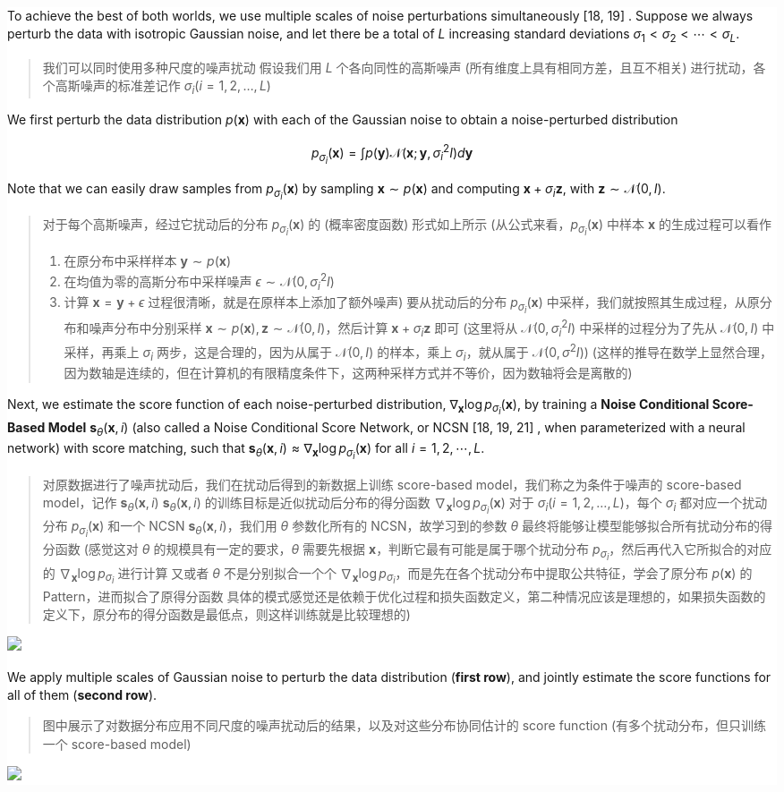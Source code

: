 To achieve the best of both worlds, we use multiple scales of noise perturbations simultaneously [18, 19] . Suppose we always perturb the data with isotropic Gaussian noise, and let there be a total of $L$ increasing standard deviations $\sigma_1 < \sigma_2 < \cdots < \sigma_L$. 
>  我们可以同时使用多种尺度的噪声扰动
>  假设我们用 $L$ 个各向同性的高斯噪声 (所有维度上具有相同方差，且互不相关) 进行扰动，各个高斯噪声的标准差记作 $\sigma_i(i=1,2,\dots, L)$

We first perturb the data distribution $p(\mathbf x)$ with each of the Gaussian noise to obtain a noise-perturbed distribution

$$
p_{\sigma_{i}}(\mathbf x) = \int p(\mathbf y)\mathcal N(\mathbf x; \mathbf y, \sigma_i^2I)d\mathbf y
$$

Note that we can easily draw samples from $p_{\sigma_i}(\mathbf x)$ by sampling $\mathbf x\sim p(\mathbf x)$ and computing $\mathbf x + \sigma_i \mathbf z$, with $\mathbf z \sim \mathcal N(0, I)$.

>  对于每个高斯噪声，经过它扰动后的分布 $p_{\sigma_i}(\mathbf x)$ 的 (概率密度函数) 形式如上所示
>  (从公式来看，$p_{\sigma_i}(\mathbf x)$ 中样本 $\mathbf x$ 的生成过程可以看作 
>  1. 在原分布中采样样本 $\mathbf y\sim p(\mathbf x)$ 
>  2. 在均值为零的高斯分布中采样噪声 $\epsilon \sim \mathcal N(0, \sigma_i^2 I)$ 
>  3. 计算 $\mathbf x = \mathbf y + \epsilon$
>  过程很清晰，就是在原样本上添加了额外噪声)
>  要从扰动后的分布 $p_{\sigma_i}(\mathbf x)$ 中采样，我们就按照其生成过程，从原分布和噪声分布中分别采样 $\mathbf x \sim p(\mathbf x), \mathbf z \sim \mathcal N(0, I)$，然后计算 $\mathbf x + \sigma_i \mathbf z$ 即可 
>  (这里将从 $\mathcal N(0, \sigma_i^2I)$ 中采样的过程分为了先从 $\mathcal N(0, I)$ 中采样，再乘上 $\sigma_i$ 两步，这是合理的，因为从属于 $\mathcal N(0, I)$ 的样本，乘上 $\sigma_i$，就从属于 $\mathcal N(0, \sigma^2 I)$)
>  (这样的推导在数学上显然合理，因为数轴是连续的，但在计算机的有限精度条件下，这两种采样方式并不等价，因为数轴将会是离散的)

Next, we estimate the score function of each noise-perturbed distribution, $\nabla_{\mathbf x}\log p_{\sigma_i}(\mathbf x)$, by training a **Noise Conditional Score-Based Model** $\mathbf s_\theta(\mathbf x, i)$ (also called a Noise Conditional Score Network, or NCSN [18, 19, 21] , when parameterized with a neural network) with score matching, such that $\mathbf s_\theta(\mathbf x, i) \approx \nabla_{\mathbf x}\log p_{\sigma_i}(\mathbf x)$ for all $i=1,2,\cdots, L$.
>  对原数据进行了噪声扰动后，我们在扰动后得到的新数据上训练 score-based model，我们称之为条件于噪声的 score-based model，记作 $\mathbf s_\theta(\mathbf x, i)$
>  $\mathbf s_\theta(\mathbf x, i)$ 的训练目标是近似扰动后分布的得分函数 $\nabla_{\mathbf x} \log p_{\sigma_i}(\mathbf x)$
>  对于 $\sigma_i (i=1, 2, \dots, L)$，每个 $\sigma_i$ 都对应一个扰动分布 $p_{\sigma_i}(\mathbf x)$ 和一个 NCSN $\mathbf s_\theta(\mathbf x, i)$，我们用 $\theta$ 参数化所有的 NCSN，故学习到的参数 $\theta$ 最终将能够让模型能够拟合所有扰动分布的得分函数
>  (感觉这对 $\theta$ 的规模具有一定的要求，$\theta$ 需要先根据 $\mathbf x$，判断它最有可能是属于哪个扰动分布 $p_{\sigma_i}$，然后再代入它所拟合的对应的 $\nabla_{\mathbf x}\log p_{\sigma_i}$ 进行计算
>  又或者 $\theta$ 不是分别拟合一个个 $\nabla_{\mathbf x}\log p_{\sigma_i}$，而是先在各个扰动分布中提取公共特征，学会了原分布 $p(\mathbf x)$ 的 Pattern，进而拟合了原得分函数
>  具体的模式感觉还是依赖于优化过程和损失函数定义，第二种情况应该是理想的，如果损失函数的定义下，原分布的得分函数是最低点，则这样训练就是比较理想的)

![](https://yang-song.net/assets/img/score/multi_scale.jpg)

We apply multiple scales of Gaussian noise to perturb the data distribution (**first row**), and jointly estimate the score functions for all of them (**second row**).
>  图中展示了对数据分布应用不同尺度的噪声扰动后的结果，以及对这些分布协同估计的 score function (有多个扰动分布，但只训练一个 score-based model)

![](https://yang-song.net/assets/img/score/duoduo.jpg)
